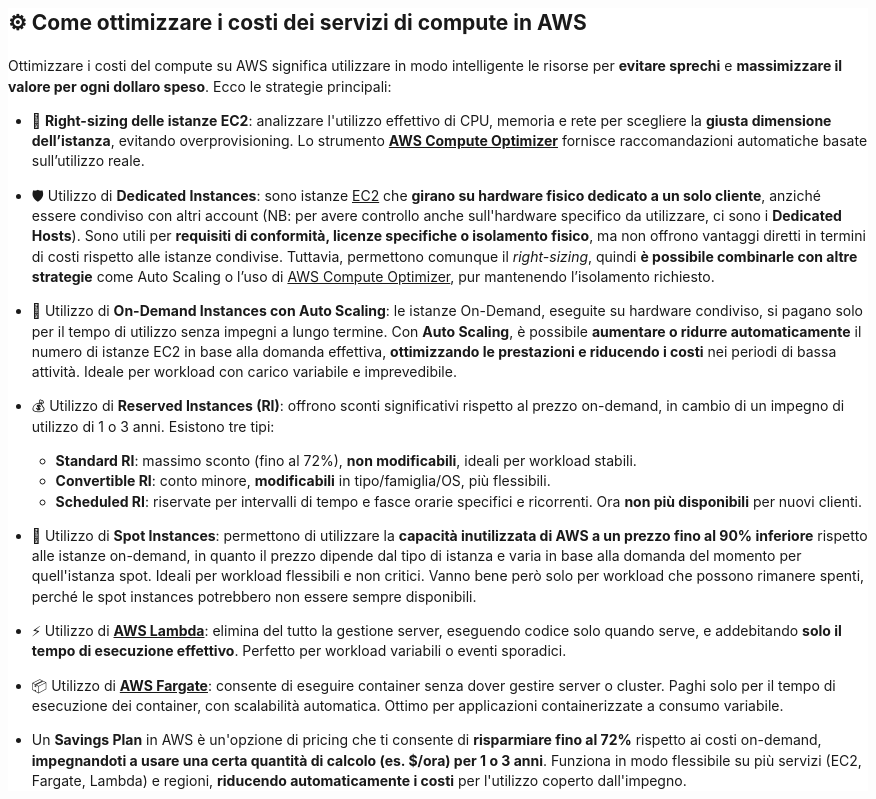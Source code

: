 ## ⚙️ Come ottimizzare i costi dei servizi di compute in AWS

Ottimizzare i costi del compute su AWS significa utilizzare in modo intelligente le risorse per **evitare sprechi** e **massimizzare il valore per ogni dollaro speso**. 
Ecco le strategie principali:

- 🧠 **Right-sizing delle istanze EC2**: analizzare l'utilizzo effettivo di CPU, memoria e rete per scegliere la **giusta dimensione dell’istanza**, evitando overprovisioning. Lo strumento **[AWS Compute Optimizer](/10-Prezzo-Fatturazione-Supporto/AWS-Compute-Optimizer.md)** fornisce raccomandazioni automatiche basate sull’utilizzo reale.

- 🛡️ Utilizzo di **Dedicated Instances**: sono istanze [EC2](/01-Compute-options/Amazon-EC2.md) che **girano su hardware fisico dedicato a un solo cliente**, anziché essere condiviso con altri account (NB: per avere controllo anche sull'hardware specifico da utilizzare, ci sono i **Dedicated Hosts**). 
  Sono utili per **requisiti di conformità, licenze specifiche o isolamento fisico**, ma non offrono vantaggi diretti in termini di costi rispetto alle istanze condivise. Tuttavia, permettono comunque il *right-sizing*, quindi **è possibile combinarle con altre strategie** come Auto Scaling o l’uso di [AWS Compute Optimizer](/10-Prezzo-Fatturazione-Supporto/AWS-Compute-Optimizer.md), pur mantenendo l’isolamento richiesto.

- 🔁 Utilizzo di **On-Demand Instances con Auto Scaling**: le istanze On-Demand, eseguite su hardware condiviso, si pagano solo per il tempo di utilizzo senza impegni a lungo termine. Con **Auto Scaling**, è possibile **aumentare o ridurre automaticamente** il numero di istanze EC2 in base alla domanda effettiva, **ottimizzando le prestazioni e riducendo i costi** nei periodi di bassa attività. Ideale per workload con carico variabile e imprevedibile.

- 💰 Utilizzo di **Reserved Instances (RI)**: offrono sconti significativi rispetto al prezzo on-demand, in cambio di un impegno di utilizzo di 1 o 3 anni. Esistono tre tipi:
  - **Standard RI**: massimo sconto (fino al 72%), **non modificabili**, ideali per workload stabili.
  - **Convertible RI**: conto minore, **modificabili** in tipo/famiglia/OS, più flessibili.
  - **Scheduled RI**: riservate per intervalli di tempo e fasce orarie specifici e ricorrenti. Ora **non più disponibili** per nuovi clienti.

- 🎯 Utilizzo di **Spot Instances**: permettono di utilizzare la **capacità inutilizzata di AWS a un prezzo fino al 90% inferiore** rispetto alle istanze on-demand, in quanto il prezzo dipende dal tipo di istanza e varia in base alla domanda del momento per quell'istanza spot. Ideali per workload flessibili e non critici. Vanno bene però solo per workload che possono rimanere spenti, perché le spot instances potrebbero non essere sempre disponibili.

- ⚡ Utilizzo di **[AWS Lambda](/01-Compute-options/AWS-Lambda.md)**: elimina del tutto la gestione server, eseguendo codice solo quando serve, e addebitando **solo il tempo di esecuzione effettivo**. Perfetto per workload variabili o eventi sporadici.

- 📦 Utilizzo di **[AWS Fargate](/01-Compute-options/AWS-Fargate.md)**: consente di eseguire container senza dover gestire server o cluster. Paghi solo per il tempo di esecuzione dei container, con scalabilità automatica. Ottimo per applicazioni containerizzate a consumo variabile.

- Un **Savings Plan** in AWS è un'opzione di pricing che ti consente di **risparmiare fino al 72%** rispetto ai costi on-demand, **impegnandoti a usare una certa quantità di calcolo (es. $/ora) per 1 o 3 anni**. Funziona in modo flessibile su più servizi (EC2, Fargate, Lambda) e regioni, **riducendo automaticamente i costi** per l'utilizzo coperto dall'impegno.
